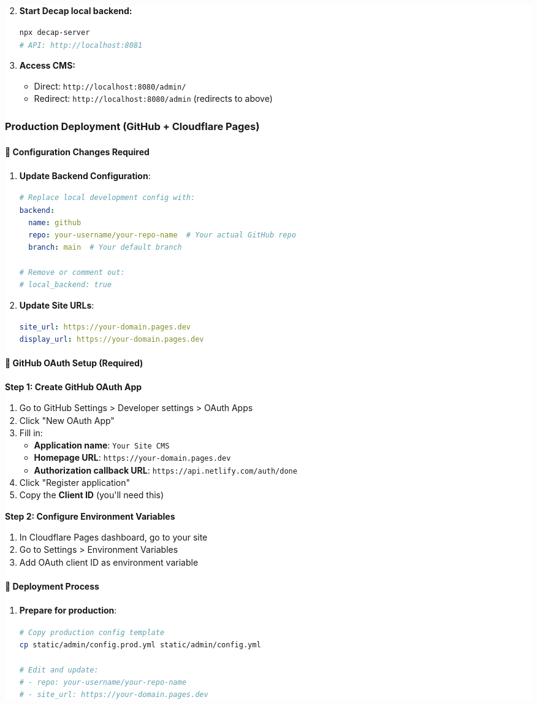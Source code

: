 2. **Start Decap local backend:**
   ```bash
   npx decap-server
   # API: http://localhost:8081
   ```

3. **Access CMS:**
   - Direct: `http://localhost:8080/admin/`
   - Redirect: `http://localhost:8080/admin` (redirects to above)

### **Production Deployment (GitHub + Cloudflare Pages)**

#### **🔄 Configuration Changes Required**

1. **Update Backend Configuration**:
   ```yaml
   # Replace local development config with:
   backend:
     name: github
     repo: your-username/your-repo-name  # Your actual GitHub repo
     branch: main  # Your default branch
   
   # Remove or comment out:
   # local_backend: true
   ```

2. **Update Site URLs**:
   ```yaml
   site_url: https://your-domain.pages.dev
   display_url: https://your-domain.pages.dev
   ```

#### **🔐 GitHub OAuth Setup (Required)**

**Step 1: Create GitHub OAuth App**
1. Go to GitHub Settings > Developer settings > OAuth Apps
2. Click "New OAuth App"
3. Fill in:
   - **Application name**: `Your Site CMS`
   - **Homepage URL**: `https://your-domain.pages.dev`
   - **Authorization callback URL**: `https://api.netlify.com/auth/done`
4. Click "Register application"
5. Copy the **Client ID** (you'll need this)

**Step 2: Configure Environment Variables**
1. In Cloudflare Pages dashboard, go to your site
2. Go to Settings > Environment Variables
3. Add OAuth client ID as environment variable

#### **🚀 Deployment Process**

1. **Prepare for production**:
   ```bash
   # Copy production config template
   cp static/admin/config.prod.yml static/admin/config.yml
   
   # Edit and update:
   # - repo: your-username/your-repo-name
   # - site_url: https://your-domain.pages.dev
   ```
